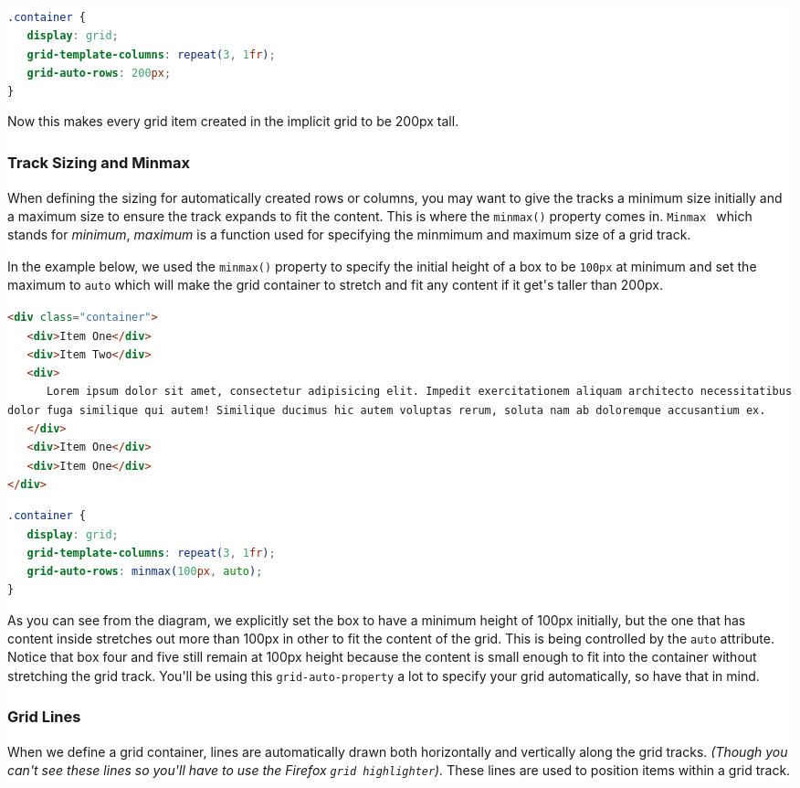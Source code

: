 ```css
.container {
   display: grid;
   grid-template-columns: repeat(3, 1fr);
   grid-auto-rows: 200px;
}
```

Now this makes every grid item created in the implicit grid to be 200px tall.

### **Track Sizing and Minmax**
When defining the sizing for automatically created rows or columns, you may want to give the tracks a minimum size initially and a maximum size to ensure the track expands to fit the content. This is where the `minmax()` property comes in. `Minmax ` which stands for _minimum_, _maximum_ is a function used for specifying the minmimum and maximum size of a grid track. 

In the example below, we used the `minmax()` property to specify the initial height of a box to be `100px` at minimum and set the maximum to `auto` which will make the grid container to stretch and fit any content if it get's taller than 200px.

```html
<div class="container">
   <div>Item One</div>
   <div>Item Two</div>
   <div>
      Lorem ipsum dolor sit amet, consectetur adipisicing elit. Impedit exercitationem aliquam architecto necessitatibus dolor fuga similique qui autem! Similique ducimus hic autem voluptas rerum, soluta nam ab doloremque accusantium ex.
   </div>
   <div>Item One</div>
   <div>Item One</div>
</div>
```

```css 
.container {
   display: grid;
   grid-template-columns: repeat(3, 1fr);
   grid-auto-rows: minmax(100px, auto); 
}
```



As you can see from the diagram, we explicitly set the box to have a minimum height of 100px initially, but the one that has content inside stretches out more than 100px in other to fit the content of the grid. This is being controlled by the `auto` attribute. Notice that box four and five still remain at 100px height because the content is small enough to fit into the container without stretching the grid track. You'll be using this `grid-auto-property` a lot to specify your grid automatically, so have that in mind.   

### **Grid Lines**
When we define a grid container, lines are automatically drawn both horizontally and vertically along the grid tracks. _(Though you can't see these lines so you'll have to use the Firefox `grid highlighter`)._ These lines are used to position items within a grid track.
